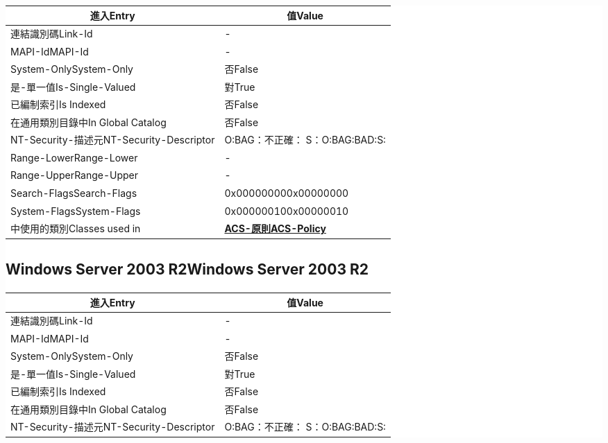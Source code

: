 

| <span data-ttu-id="e157e-155">進入</span><span class="sxs-lookup"><span data-stu-id="e157e-155">Entry</span></span> | <span data-ttu-id="e157e-156">值</span><span class="sxs-lookup"><span data-stu-id="e157e-156">Value</span></span> |
|------------------------|----------------------------------------------|
| <span data-ttu-id="e157e-157">連結識別碼</span><span class="sxs-lookup"><span data-stu-id="e157e-157">Link-Id</span></span>                | \-                                           |
| <span data-ttu-id="e157e-158">MAPI-Id</span><span class="sxs-lookup"><span data-stu-id="e157e-158">MAPI-Id</span></span>                | \-                                           |
| <span data-ttu-id="e157e-159">System-Only</span><span class="sxs-lookup"><span data-stu-id="e157e-159">System-Only</span></span>            | <span data-ttu-id="e157e-160">否</span><span class="sxs-lookup"><span data-stu-id="e157e-160">False</span></span>                                        |
| <span data-ttu-id="e157e-161">是-單一值</span><span class="sxs-lookup"><span data-stu-id="e157e-161">Is-Single-Valued</span></span>       | <span data-ttu-id="e157e-162">對</span><span class="sxs-lookup"><span data-stu-id="e157e-162">True</span></span>                                         |
| <span data-ttu-id="e157e-163">已編制索引</span><span class="sxs-lookup"><span data-stu-id="e157e-163">Is Indexed</span></span>             | <span data-ttu-id="e157e-164">否</span><span class="sxs-lookup"><span data-stu-id="e157e-164">False</span></span>                                        |
| <span data-ttu-id="e157e-165">在通用類別目錄中</span><span class="sxs-lookup"><span data-stu-id="e157e-165">In Global Catalog</span></span>      | <span data-ttu-id="e157e-166">否</span><span class="sxs-lookup"><span data-stu-id="e157e-166">False</span></span>                                        |
| <span data-ttu-id="e157e-167">NT-Security-描述元</span><span class="sxs-lookup"><span data-stu-id="e157e-167">NT-Security-Descriptor</span></span> | <span data-ttu-id="e157e-168">O:BAG：不正確： S：</span><span class="sxs-lookup"><span data-stu-id="e157e-168">O:BAG:BAD:S:</span></span>                                 |
| <span data-ttu-id="e157e-169">Range-Lower</span><span class="sxs-lookup"><span data-stu-id="e157e-169">Range-Lower</span></span>            | \-                                           |
| <span data-ttu-id="e157e-170">Range-Upper</span><span class="sxs-lookup"><span data-stu-id="e157e-170">Range-Upper</span></span>            | \-                                           |
| <span data-ttu-id="e157e-171">Search-Flags</span><span class="sxs-lookup"><span data-stu-id="e157e-171">Search-Flags</span></span>           | <span data-ttu-id="e157e-172">0x00000000</span><span class="sxs-lookup"><span data-stu-id="e157e-172">0x00000000</span></span>                                   |
| <span data-ttu-id="e157e-173">System-Flags</span><span class="sxs-lookup"><span data-stu-id="e157e-173">System-Flags</span></span>           | <span data-ttu-id="e157e-174">0x00000010</span><span class="sxs-lookup"><span data-stu-id="e157e-174">0x00000010</span></span>                                   |
| <span data-ttu-id="e157e-175">中使用的類別</span><span class="sxs-lookup"><span data-stu-id="e157e-175">Classes used in</span></span>        | [<span data-ttu-id="e157e-176">**ACS-原則**</span><span class="sxs-lookup"><span data-stu-id="e157e-176">**ACS-Policy**</span></span>](c-acspolicy.md)<br/> |



## <a name="windows-server-2003-r2"></a><span data-ttu-id="e157e-177">Windows Server 2003 R2</span><span class="sxs-lookup"><span data-stu-id="e157e-177">Windows Server 2003 R2</span></span>



| <span data-ttu-id="e157e-178">進入</span><span class="sxs-lookup"><span data-stu-id="e157e-178">Entry</span></span> | <span data-ttu-id="e157e-179">值</span><span class="sxs-lookup"><span data-stu-id="e157e-179">Value</span></span> |
|------------------------|----------------------------------------------|
| <span data-ttu-id="e157e-180">連結識別碼</span><span class="sxs-lookup"><span data-stu-id="e157e-180">Link-Id</span></span>                | \-                                           |
| <span data-ttu-id="e157e-181">MAPI-Id</span><span class="sxs-lookup"><span data-stu-id="e157e-181">MAPI-Id</span></span>                | \-                                           |
| <span data-ttu-id="e157e-182">System-Only</span><span class="sxs-lookup"><span data-stu-id="e157e-182">System-Only</span></span>            | <span data-ttu-id="e157e-183">否</span><span class="sxs-lookup"><span data-stu-id="e157e-183">False</span></span>                                        |
| <span data-ttu-id="e157e-184">是-單一值</span><span class="sxs-lookup"><span data-stu-id="e157e-184">Is-Single-Valued</span></span>       | <span data-ttu-id="e157e-185">對</span><span class="sxs-lookup"><span data-stu-id="e157e-185">True</span></span>                                         |
| <span data-ttu-id="e157e-186">已編制索引</span><span class="sxs-lookup"><span data-stu-id="e157e-186">Is Indexed</span></span>             | <span data-ttu-id="e157e-187">否</span><span class="sxs-lookup"><span data-stu-id="e157e-187">False</span></span>                                        |
| <span data-ttu-id="e157e-188">在通用類別目錄中</span><span class="sxs-lookup"><span data-stu-id="e157e-188">In Global Catalog</span></span>      | <span data-ttu-id="e157e-189">否</span><span class="sxs-lookup"><span data-stu-id="e157e-189">False</span></span>                                        |
| <span data-ttu-id="e157e-190">NT-Security-描述元</span><span class="sxs-lookup"><span data-stu-id="e157e-190">NT-Security-Descriptor</span></span> | <span data-ttu-id="e157e-191">O:BAG：不正確： S：</span><span class="sxs-lookup"><span data-stu-id="e157e-191">O:BAG:BAD:S:</span></span>                                 |
